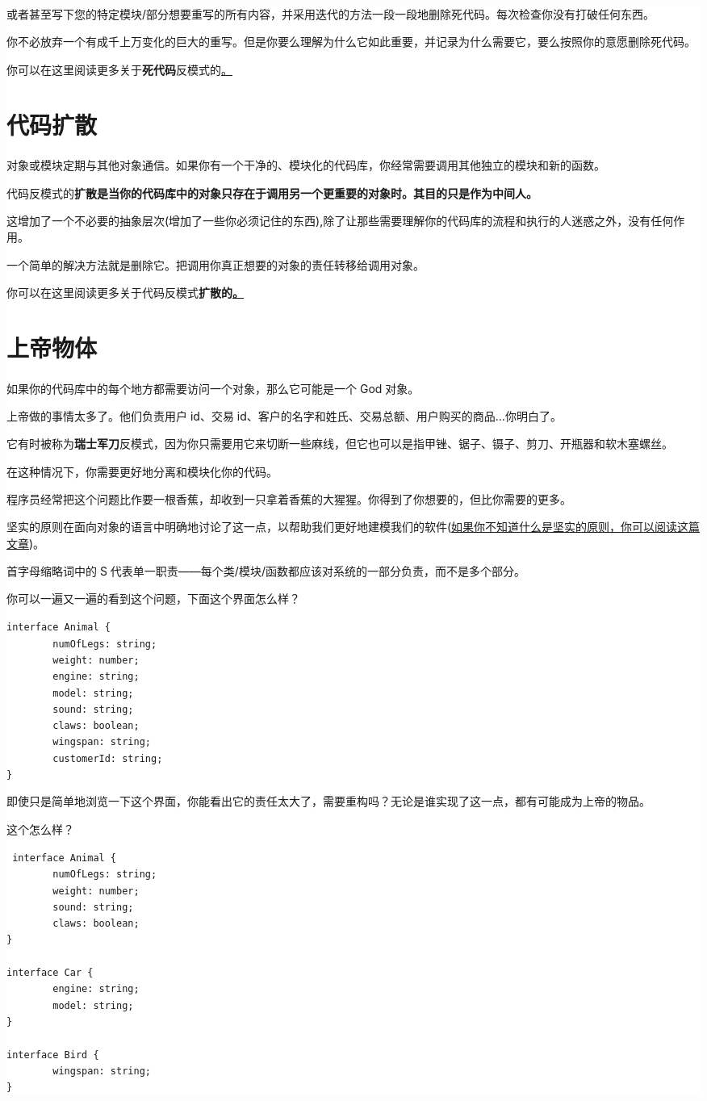或者甚至写下您的特定模块/部分想要重写的所有内容，并采用迭代的方法一段一段地删除死代码。每次检查你没有打破任何东西。

你不必放弃一个有成千上万变化的巨大的重写。但是你要么理解为什么它如此重要，并记录为什么需要它，要么按照你的意愿删除死代码。

你可以在这里阅读更多关于**死代码**反模式的[。](https://sourcemaking.com/antipatterns/lava-flow)

# **代码扩散**

对象或模块定期与其他对象通信。如果你有一个干净的、模块化的代码库，你经常需要调用其他独立的模块和新的函数。

代码反模式的**扩散是当你的代码库中的对象只存在于调用另一个更重要的对象时。其目的只是作为中间人。**

这增加了一个不必要的抽象层次(增加了一些你必须记住的东西),除了让那些需要理解你的代码库的流程和执行的人迷惑之外，没有任何作用。

一个简单的解决方法就是删除它。把调用你真正想要的对象的责任转移给调用对象。

你可以在这里阅读更多关于代码反模式**扩散的[。]( https://flylib.com/books/en/4.425.1.31/1/)**

# 上帝物体

如果你的代码库中的每个地方都需要访问一个对象，那么它可能是一个 God 对象。

上帝做的事情太多了。他们负责用户 id、交易 id、客户的名字和姓氏、交易总额、用户购买的商品...你明白了。

它有时被称为**瑞士军刀**反模式，因为你只需要用它来切断一些麻线，但它也可以是指甲锉、锯子、镊子、剪刀、开瓶器和软木塞螺丝。

在这种情况下，你需要更好地分离和模块化你的代码。

程序员经常把这个问题比作要一根香蕉，却收到一只拿着香蕉的大猩猩。你得到了你想要的，但比你需要的更多。

坚实的原则在面向对象的语言中明确地讨论了这一点，以帮助我们更好地建模我们的软件([如果你不知道什么是坚实的原则，你可以阅读这篇文章](https://www.freecodecamp.org/news/solid-principles-explained-in-plain-english/))。

首字母缩略词中的 S 代表单一职责——每个类/模块/函数都应该对系统的一部分负责，而不是多个部分。

你可以一遍又一遍的看到这个问题，下面这个界面怎么样？

```
interface Animal {
        numOfLegs: string;
        weight: number;
        engine: string;
        model: string;
        sound: string;
        claws: boolean;
        wingspan: string;
        customerId: string;
} 
```

即使只是简单地浏览一下这个界面，你能看出它的责任太大了，需要重构吗？无论是谁实现了这一点，都有可能成为上帝的物品。

这个怎么样？

```
 interface Animal {
        numOfLegs: string;
        weight: number;
        sound: string;
        claws: boolean;
}

interface Car {
        engine: string;
        model: string;
}

interface Bird {
        wingspan: string;
}
```